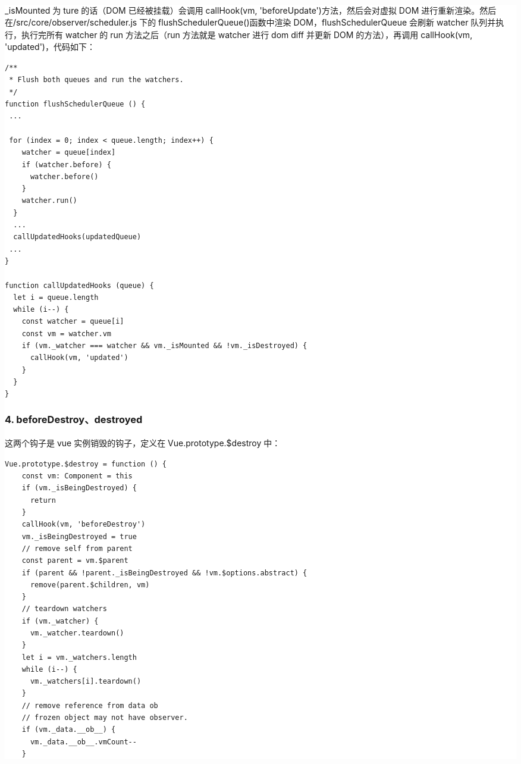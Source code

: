 \_isMounted 为 ture 的话（DOM 已经被挂载）会调用 callHook(vm, 'beforeUpdate')方法，然后会对虚拟 DOM 进行重新渲染。然后在/src/core/observer/scheduler.js 下的 flushSchedulerQueue()函数中渲染 DOM，flushSchedulerQueue 会刷新 watcher 队列并执行，执行完所有 watcher 的 run 方法之后（run 方法就是 watcher 进行 dom diff 并更新 DOM 的方法），再调用 callHook(vm, 'updated')，代码如下：

```
/**
 * Flush both queues and run the watchers.
 */
function flushSchedulerQueue () {
 ...

 for (index = 0; index < queue.length; index++) {
    watcher = queue[index]
    if (watcher.before) {
      watcher.before()
    }
    watcher.run()
  }
  ...
  callUpdatedHooks(updatedQueue)
 ...
}

function callUpdatedHooks (queue) {
  let i = queue.length
  while (i--) {
    const watcher = queue[i]
    const vm = watcher.vm
    if (vm._watcher === watcher && vm._isMounted && !vm._isDestroyed) {
      callHook(vm, 'updated')
    }
  }
}
```

### 4. beforeDestroy、destroyed

这两个钩子是 vue 实例销毁的钩子，定义在 Vue.prototype.$destroy 中：

```
Vue.prototype.$destroy = function () {
    const vm: Component = this
    if (vm._isBeingDestroyed) {
      return
    }
    callHook(vm, 'beforeDestroy')
    vm._isBeingDestroyed = true
    // remove self from parent
    const parent = vm.$parent
    if (parent && !parent._isBeingDestroyed && !vm.$options.abstract) {
      remove(parent.$children, vm)
    }
    // teardown watchers
    if (vm._watcher) {
      vm._watcher.teardown()
    }
    let i = vm._watchers.length
    while (i--) {
      vm._watchers[i].teardown()
    }
    // remove reference from data ob
    // frozen object may not have observer.
    if (vm._data.__ob__) {
      vm._data.__ob__.vmCount--
    }
```